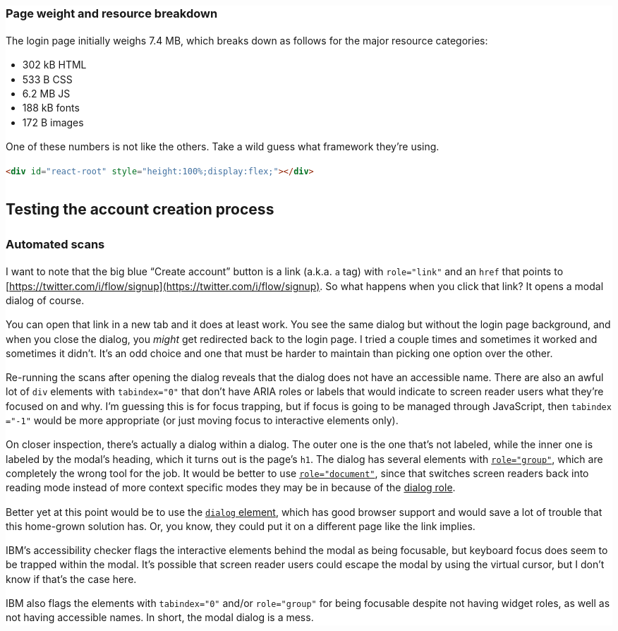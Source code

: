 ### Page weight and resource breakdown

The login page initially weighs 7.4 MB, which breaks down as follows for the major resource categories:

- 302 kB HTML
- 533 B CSS
- 6.2 MB JS
- 188 kB fonts
- 172 B images

One of these numbers is not like the others. Take a wild guess what framework they’re using.

```html
<div id="react-root" style="height:100%;display:flex;"></div>
```

## Testing the account creation process

### Automated scans

I want to note that the big blue “Create account” button is a link (a.k.a. `a` tag) with `role="link"` and an `href` that points to [https://twitter.com/i/flow/signup](https://twitter.com/i/flow/signup). So what happens when you click that link? It opens a modal dialog of course.

You can open that link in a new tab and it does at least work. You see the same dialog but without the login page background, and when you close the dialog, you *might* get redirected back to the login page. I tried a couple times and sometimes it worked and sometimes it didn’t. It’s an odd choice and one that must be harder to maintain than picking one option over the other.

Re-running the scans after opening the dialog reveals that the dialog does not have an accessible name. There are also an awful lot of `div` elements with `tabindex="0"` that don’t have ARIA roles or labels that would indicate to screen reader users what they’re focused on and why. I’m guessing this is for focus trapping, but if focus is going to be managed through JavaScript, then `tabindex="-1"` would be more appropriate (or just moving focus to interactive elements only).

On closer inspection, there’s actually a dialog within a dialog. The outer one is the one that’s not labeled, while the inner one is labeled by the modal’s heading, which it turns out is the page’s `h1`. The dialog has several elements with [`role="group"`](https://developer.mozilla.org/en-US/docs/Web/Accessibility/ARIA/Roles/group_role), which are completely the wrong tool for the job. It would be better to use [`role="document"`](https://developer.mozilla.org/en-US/docs/Web/Accessibility/ARIA/Roles/document_role), since that switches screen readers back into reading mode instead of more context specific modes they may be in because of the [dialog role](https://developer.mozilla.org/en-US/docs/Web/Accessibility/ARIA/Roles/dialog_role).

Better yet at this point would be to use the [`dialog` element](https://developer.mozilla.org/en-US/docs/Web/HTML/Element/dialog), which has good browser support and would save a lot of trouble that this home-grown solution has. Or, you know, they could put it on a different page like the link implies.

IBM’s accessibility checker flags the interactive elements behind the modal as being focusable, but keyboard focus does seem to be trapped within the modal. It’s possible that screen reader users could escape the modal by using the virtual cursor, but I don’t know if that’s the case here.

IBM also flags the elements with `tabindex="0"` and/or `role="group"` for being focusable despite not having widget roles, as well as not having accessible names. In short, the modal dialog is a mess.
